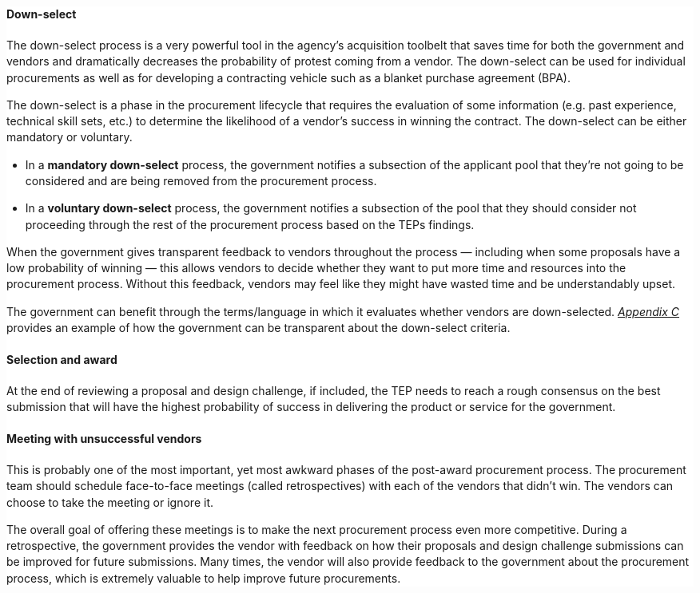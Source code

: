 #### Down-select

The down-select process is a very powerful tool in the agency’s
acquisition toolbelt that saves time for both the government and vendors
and dramatically decreases the probability of protest coming from a
vendor. The down-select can be used for individual procurements as well
as for developing a contracting vehicle such as a blanket purchase
agreement (BPA).

The down-select is a phase in the procurement lifecycle that requires
the evaluation of some information (e.g. past experience, technical
skill sets, etc.) to determine the likelihood of a vendor’s success in
winning the contract. The down-select can be either mandatory or
voluntary.

-   In a **mandatory down-select** process, the government notifies a
    subsection of the applicant pool that they’re not going to be
    considered and are being removed from the procurement process.

-   In a **voluntary down-select** process, the government notifies a
    subsection of the pool that they should consider not proceeding
    through the rest of the procurement process based on the TEPs
    findings.

When the government gives transparent feedback to vendors throughout the
process — including when some proposals have a low probability of
winning — this allows vendors to decide whether they want to put more
time and resources into the procurement process. Without this feedback,
vendors may feel like they might have wasted time and be understandably
upset.

The government can benefit through the terms/language in which it
evaluates whether vendors are down-selected. [*Appendix
C*](/work/toolkits/agile-procurement-playbook/appendix#appendix-c-examples-of-tep-rating-systems) provides an example of
how the government can be transparent about the down-select criteria.

#### Selection and award

At the end of reviewing a proposal and design challenge, if included,
the TEP needs to reach a rough consensus on the best submission that
will have the highest probability of success in delivering the product
or service for the government.

#### Meeting with unsuccessful vendors

This is probably one of the most important, yet most awkward phases of
the post-award procurement process. The procurement team should schedule
face-to-face meetings (called retrospectives) with each of the vendors
that didn’t win. The vendors can choose to take the meeting or ignore
it.

The overall goal of offering these meetings is to make the next
procurement process even more competitive. During a retrospective, the
government provides the vendor with feedback on how their proposals and
design challenge submissions can be improved for future submissions.
Many times, the vendor will also provide feedback to the government
about the procurement process, which is extremely valuable to help
improve future procurements.
